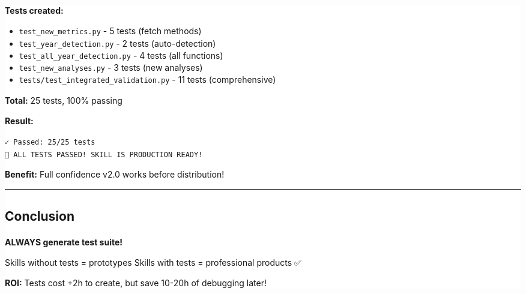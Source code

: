 **Tests created:**
- `test_new_metrics.py` - 5 tests (fetch methods)
- `test_year_detection.py` - 2 tests (auto-detection)
- `test_all_year_detection.py` - 4 tests (all functions)
- `test_new_analyses.py` - 3 tests (new analyses)
- `tests/test_integrated_validation.py` - 11 tests (comprehensive)

**Total:** 25 tests, 100% passing

**Result:**
```
✓ Passed: 25/25 tests
🎉 ALL TESTS PASSED! SKILL IS PRODUCTION READY!
```

**Benefit:** Full confidence v2.0 works before distribution!

---

## Conclusion

**ALWAYS generate test suite!**

Skills without tests = prototypes
Skills with tests = professional products ✅

**ROI:** Tests cost +2h to create, but save 10-20h of debugging later!
